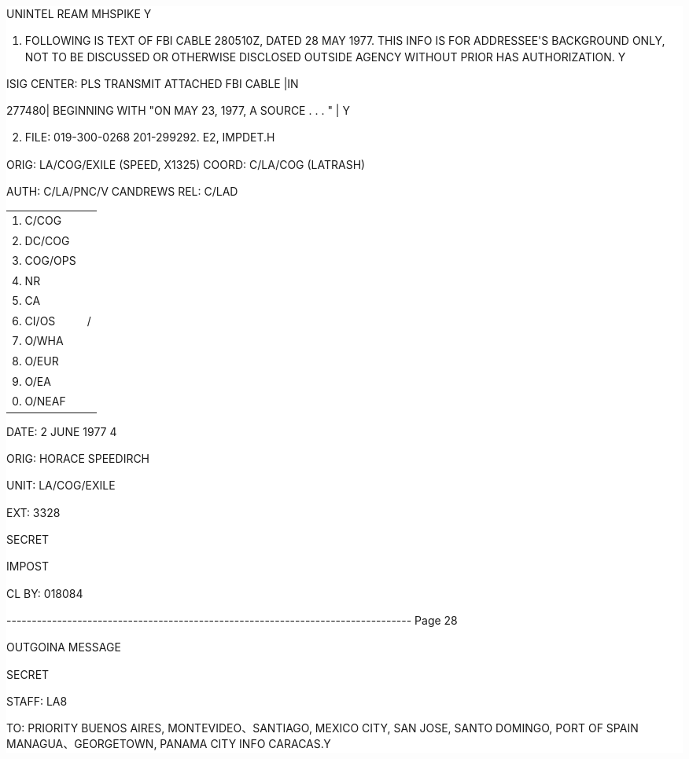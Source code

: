 UNINTEL REAM MHSPIKE Y

1. FOLLOWING IS TEXT OF FBI CABLE 280510Z, DATED 28 MAY 1977. THIS INFO IS FOR ADDRESSEE'S BACKGROUND ONLY, NOT TO BE DISCUSSED OR OTHERWISE DISCLOSED OUTSIDE AGENCY WITHOUT PRIOR HAS AUTHORIZATION. Y

ISIG CENTER: PLS TRANSMIT ATTACHED FBI CABLE |IN

277480| BEGINNING WITH "ON MAY 23, 1977, A SOURCE . . . " | Y

2. FILE: 019-300-0268 201-299292. E2, IMPDET.H

ORIG: LA/COG/EXILE (SPEED, X1325) COORD: C/LA/COG (LATRASH)

AUTH: C/LA/PNC/V CANDREWS REL: C/LAD

|            |     |
| ---------- | --- |
| 1. C/COG   |     |
| 2. DC/COG  |     |
| 3. COG/OPS |     |
| 4. NR      |     |
| 5. CA      |     |
| 6. CI/OS   | /   |
| 7. O/WHA   |     |
| 8. O/EUR   |     |
| 9. O/EA    |     |
| 0. O/NEAF  |     |

DATE: 2 JUNE 1977 4

ORIG: HORACE SPEEDIRCH

UNIT: LA/COG/EXILE

EXT: 3328

SECRET

IMPOST

CL BY: 018084


-------------------------------------------------------------------------------- Page 28

OUTGOINA MESSAGE

SECRET

STAFF: LA8

TO: PRIORITY BUENOS AIRES, MONTEVIDEO、SANTIAGO, MEXICO CITY, SAN JOSE, SANTO DOMINGO, PORT OF SPAIN MANAGUA、GEORGETOWN, PANAMA CITY INFO CARACAS.Y
